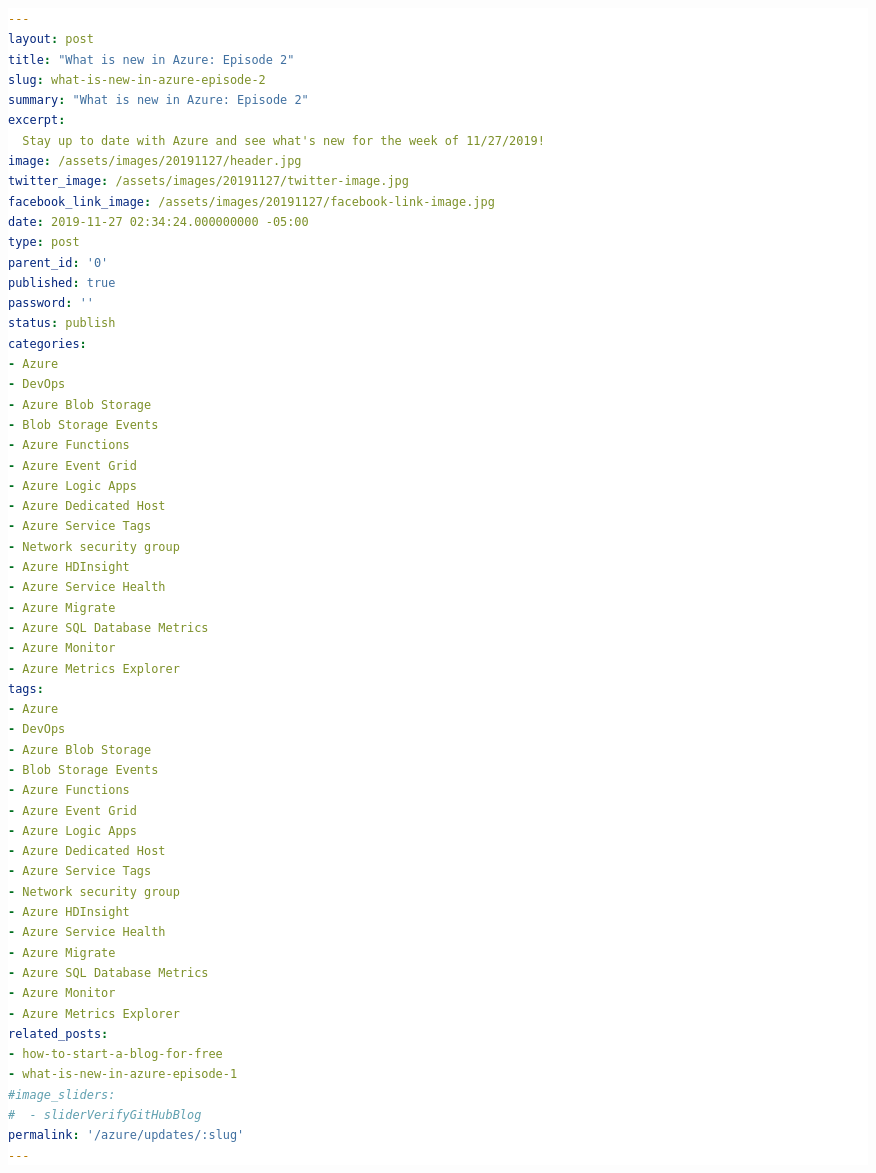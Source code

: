 ```yaml
---
layout: post
title: "What is new in Azure: Episode 2"
slug: what-is-new-in-azure-episode-2
summary: "What is new in Azure: Episode 2"
excerpt: 
  Stay up to date with Azure and see what's new for the week of 11/27/2019!
image: /assets/images/20191127/header.jpg
twitter_image: /assets/images/20191127/twitter-image.jpg
facebook_link_image: /assets/images/20191127/facebook-link-image.jpg
date: 2019-11-27 02:34:24.000000000 -05:00
type: post
parent_id: '0'
published: true
password: ''
status: publish
categories:
- Azure
- DevOps
- Azure Blob Storage
- Blob Storage Events
- Azure Functions
- Azure Event Grid
- Azure Logic Apps
- Azure Dedicated Host
- Azure Service Tags
- Network security group
- Azure HDInsight
- Azure Service Health
- Azure Migrate
- Azure SQL Database Metrics
- Azure Monitor
- Azure Metrics Explorer
tags:
- Azure
- DevOps
- Azure Blob Storage
- Blob Storage Events
- Azure Functions
- Azure Event Grid
- Azure Logic Apps
- Azure Dedicated Host
- Azure Service Tags
- Network security group
- Azure HDInsight
- Azure Service Health
- Azure Migrate
- Azure SQL Database Metrics
- Azure Monitor
- Azure Metrics Explorer
related_posts:
- how-to-start-a-blog-for-free
- what-is-new-in-azure-episode-1
#image_sliders:
#  - sliderVerifyGitHubBlog
permalink: '/azure/updates/:slug'
---
```
